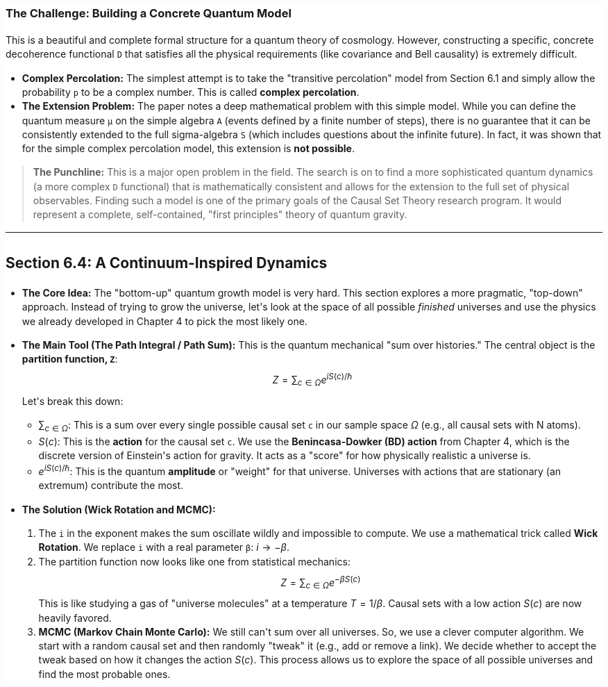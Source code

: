 ### The Challenge: Building a Concrete Quantum Model

This is a beautiful and complete formal structure for a quantum theory of cosmology. However, constructing a specific, concrete decoherence functional `D` that satisfies all the physical requirements (like covariance and Bell causality) is extremely difficult.

*   **Complex Percolation:** The simplest attempt is to take the "transitive percolation" model from Section 6.1 and simply allow the probability `p` to be a complex number. This is called **complex percolation**.
*   **The Extension Problem:** The paper notes a deep mathematical problem with this simple model. While you can define the quantum measure `μ` on the simple algebra `A` (events defined by a finite number of steps), there is no guarantee that it can be consistently extended to the full sigma-algebra `S` (which includes questions about the infinite future). In fact, it was shown that for the simple complex percolation model, this extension is **not possible**.

> **The Punchline:** This is a major open problem in the field. The search is on to find a more sophisticated quantum dynamics (a more complex `D` functional) that is mathematically consistent and allows for the extension to the full set of physical observables. Finding such a model is one of the primary goals of the Causal Set Theory research program. It would represent a complete, self-contained, "first principles" theory of quantum gravity.
---

## Section 6.4: A Continuum-Inspired Dynamics

*   **The Core Idea:** The "bottom-up" quantum growth model is very hard. This section explores a more pragmatic, "top-down" approach. Instead of trying to grow the universe, let's look at the space of all possible *finished* universes and use the physics we already developed in Chapter 4 to pick the most likely one.

*   **The Main Tool (The Path Integral / Path Sum):** This is the quantum mechanical "sum over histories." The central object is the **partition function, `Z`**:
    $$ Z = \sum_{c \in \Omega} e^{i S(c) / \hbar} $$
    Let's break this down:
    *   $\sum_{c \in \Omega}$: This is a sum over every single possible causal set `c` in our sample space $\Omega$ (e.g., all causal sets with N atoms).
    *   $S(c)$: This is the **action** for the causal set `c`. We use the **Benincasa-Dowker (BD) action** from Chapter 4, which is the discrete version of Einstein's action for gravity. It acts as a "score" for how physically realistic a universe is.
    *   $e^{iS(c)/\hbar}$: This is the quantum **amplitude** or "weight" for that universe. Universes with actions that are stationary (an extremum) contribute the most.

*   **The Solution (Wick Rotation and MCMC):**
    1.  The `i` in the exponent makes the sum oscillate wildly and impossible to compute. We use a mathematical trick called **Wick Rotation**. We replace `i` with a real parameter `β`: $i \to -\beta$.
    2.  The partition function now looks like one from statistical mechanics:
        $$ Z = \sum_{c \in \Omega} e^{-\beta S(c)} $$
        This is like studying a gas of "universe molecules" at a temperature $T = 1/\beta$. Causal sets with a low action $S(c)$ are now heavily favored.
    3.  **MCMC (Markov Chain Monte Carlo):** We still can't sum over all universes. So, we use a clever computer algorithm. We start with a random causal set and then randomly "tweak" it (e.g., add or remove a link). We decide whether to accept the tweak based on how it changes the action $S(c)$. This process allows us to explore the space of all possible universes and find the most probable ones.

